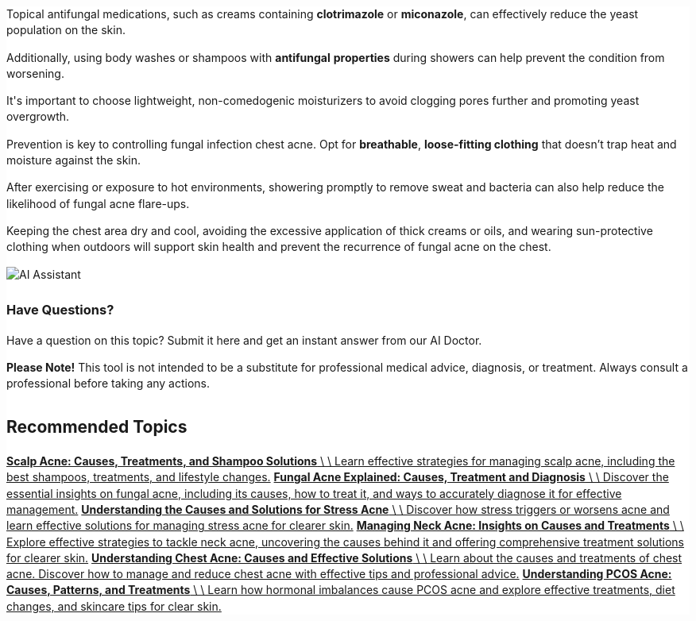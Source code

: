 Topical antifungal medications, such as creams containing **clotrimazole** or **miconazole**, can effectively reduce the yeast population on the skin.

Additionally, using body washes or shampoos with **antifungal** **properties** during showers can help prevent the condition from worsening.

It's important to choose lightweight, non-comedogenic moisturizers to avoid clogging pores further and promoting yeast overgrowth.

Prevention is key to controlling fungal infection chest acne. Opt for **breathable**, **loose-fitting clothing** that doesn’t trap heat and moisture against the skin.

After exercising or exposure to hot environments, showering promptly to remove sweat and bacteria can also help reduce the likelihood of fungal acne flare-ups.

Keeping the chest area dry and cool, avoiding the excessive application of thick creams or oils, and wearing sun-protective clothing when outdoors will support skin health and prevent the recurrence of fungal acne on the chest.

![AI Assistant](https://docus.ai/images/small-assistant.png)

### Have Questions?

Have a question on this topic? Submit it here and get an instant answer from our AI Doctor.

**Please Note!** This tool is not intended to be a substitute for professional medical advice, diagnosis, or treatment. Always consult a professional before taking any actions.

## Recommended Topics

[**Scalp Acne: Causes, Treatments, and Shampoo Solutions** \\
\\
Learn effective strategies for managing scalp acne, including the best shampoos, treatments, and lifestyle changes.](https://docus.ai/knowledge-base/scalp-acne-causes-treatments) [**Fungal Acne Explained: Causes, Treatment and Diagnosis** \\
\\
Discover the essential insights on fungal acne, including its causes, how to treat it, and ways to accurately diagnose it for effective management.](https://docus.ai/knowledge-base/fungal-acne-explained) [**Understanding the Causes and Solutions for Stress Acne** \\
\\
Discover how stress triggers or worsens acne and learn effective solutions for managing stress acne for clearer skin.](https://docus.ai/knowledge-base/causes-and-solutions-for-stress-acne) [**Managing Neck Acne: Insights on Causes and Treatments** \\
\\
Explore effective strategies to tackle neck acne, uncovering the causes behind it and offering comprehensive treatment solutions for clearer skin.](https://docus.ai/knowledge-base/managing-neck-acne) [**Understanding Chest Acne: Causes and Effective Solutions** \\
\\
Learn about the causes and treatments of chest acne. Discover how to manage and reduce chest acne with effective tips and professional advice.](https://docus.ai/knowledge-base/understanding-chest-acne) [**Understanding PCOS Acne: Causes, Patterns, and Treatments** \\
\\
Learn how hormonal imbalances cause PCOS acne and explore effective treatments, diet changes, and skincare tips for clear skin.](https://docus.ai/knowledge-base/pcos-acne)
